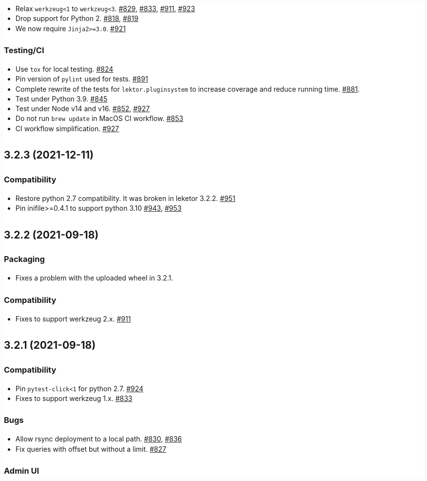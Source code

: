 - Relax `werkzeug<1` to `werkzeug<3`. [#829][], [#833][], [#911][], [#923][]
- Drop support for Python 2. [#818][], [#819][]
- We now require `Jinja2>=3.0`. [#921][]

### Testing/CI

- Use `tox` for local testing. [#824][]
- Pin version of `pylint` used for tests. [#891][]
- Complete rewrite of the tests for `lektor.pluginsystem` to increase coverage and reduce running time.
  [#881][].
- Test under Python 3.9. [#845][]
- Test under Node v14 and v16. [#852][], [#927][]
- Do not run `brew update` in MacOS CI workflow. [#853][]
- CI workflow simplification. [#927][]

[black]: https://black.readthedocs.io/en/stable/
[pylint]: https://pylint.org/
[reorder-python-imports]: https://github.com/asottile/reorder_python_imports
[flake8]: https://flake8.pycqa.org/en/latest/
[prettier]: https://prettier.io/
[eslint]: https://eslint.org/
[pep-518]: https://www.python.org/dev/peps/pep-0518/
[#43]: https://github.com/lektor/lektor/issues/43
[#648]: https://github.com/lektor/lektor/issues/648
[#682]: https://github.com/lektor/lektor/issues/682
[#785]: https://github.com/lektor/lektor/issues/785
[#789]: https://github.com/lektor/lektor/pull/789
[#793]: https://github.com/lektor/lektor/issues/793
[#812]: https://github.com/lektor/lektor/issues/812
[#815]: https://github.com/lektor/lektor/issues/815
[#816]: https://github.com/lektor/lektor/pull/816
[#817]: https://github.com/lektor/lektor/pull/817
[#818]: https://github.com/lektor/lektor/issues/818
[#819]: https://github.com/lektor/lektor/pull/819
[#822]: https://github.com/lektor/lektor/pull/822
[#823]: https://github.com/lektor/lektor/pull/823
[#824]: https://github.com/lektor/lektor/pull/824
[#825]: https://github.com/lektor/lektor/pull/825
[#827]: https://github.com/lektor/lektor/pull/827
[#828]: https://github.com/lektor/lektor/issues/828
[#829]: https://github.com/lektor/lektor/issues/829
[#830]: https://github.com/lektor/lektor/pull/830
[#833]: https://github.com/lektor/lektor/pull/833
[#834]: https://github.com/lektor/lektor/pull/834
[#836]: https://github.com/lektor/lektor/pull/836
[#837]: https://github.com/lektor/lektor/pull/837
[#839]: https://github.com/lektor/lektor/pull/839
[#840]: https://github.com/lektor/lektor/pull/840
[#841]: https://github.com/lektor/lektor/pull/841
[#842]: https://github.com/lektor/lektor/pull/842
[#844]: https://github.com/lektor/lektor/issues/844
[#845]: https://github.com/lektor/lektor/pull/845
[#846]: https://github.com/lektor/lektor/pull/846
[#848]: https://github.com/lektor/lektor/pull/848
[#850]: https://github.com/lektor/lektor/pull/850
[#851]: https://github.com/lektor/lektor/pull/851
[#852]: https://github.com/lektor/lektor/pull/852
[#853]: https://github.com/lektor/lektor/pull/853
[#856]: https://github.com/lektor/lektor/pull/856
[#857]: https://github.com/lektor/lektor/pull/857
[#859]: https://github.com/lektor/lektor/pull/859
[#860]: https://github.com/lektor/lektor/pull/860
[#861]: https://github.com/lektor/lektor/issues/861
[#864]: https://github.com/lektor/lektor/pull/864
[#869]: https://github.com/lektor/lektor/pull/869
[#870]: https://github.com/lektor/lektor/pull/870
[#871]: https://github.com/lektor/lektor/pull/871
[#872]: https://github.com/lektor/lektor/pull/872
[#873]: https://github.com/lektor/lektor/pull/873
[#874]: https://github.com/lektor/lektor/pull/874
[#875]: https://github.com/lektor/lektor/pull/875
[#876]: https://github.com/lektor/lektor/pull/876
[#878]: https://github.com/lektor/lektor/issues/878
[#879]: https://github.com/lektor/lektor/pull/879
[#880]: https://github.com/lektor/lektor/pull/880
[#881]: https://github.com/lektor/lektor/pull/881
[#882]: https://github.com/lektor/lektor/pull/882
[#884]: https://github.com/lektor/lektor/pull/884
[#885]: https://github.com/lektor/lektor/pull/885
[#886]: https://github.com/lektor/lektor/pull/886
[#887]: https://github.com/lektor/lektor/pull/887
[#890]: https://github.com/lektor/lektor/issues/890
[#891]: https://github.com/lektor/lektor/pull/891
[#895]: https://github.com/lektor/lektor/issues/895
[#896]: https://github.com/lektor/lektor/pull/896
[#897]: https://github.com/lektor/lektor/pull/897
[#898]: https://github.com/lektor/lektor/pull/898
[#900]: https://github.com/lektor/lektor/pull/900
[#905]: https://github.com/lektor/lektor/pull/905
[#911]: https://github.com/lektor/lektor/pull/911
[#916]: https://github.com/lektor/lektor/pull/916
[#917]: https://github.com/lektor/lektor/pull/917
[#920]: https://github.com/lektor/lektor/pull/920
[#921]: https://github.com/lektor/lektor/pull/921
[#922]: https://github.com/lektor/lektor/pull/922
[#923]: https://github.com/lektor/lektor/pull/923
[#925]: https://github.com/lektor/lektor/pull/925
[#926]: https://github.com/lektor/lektor/pull/926
[#927]: https://github.com/lektor/lektor/pull/927
[#933]: https://github.com/lektor/lektor/pull/933
[#934]: https://github.com/lektor/lektor/pull/934
[#936]: https://github.com/lektor/lektor/pull/936
[#938]: https://github.com/lektor/lektor/pull/938
[#940]: https://github.com/lektor/lektor/pull/940
[#942]: https://github.com/lektor/lektor/pull/942
[#945]: https://github.com/lektor/lektor/pull/945
[#952]: https://github.com/lektor/lektor/pull/952
[#957]: https://github.com/lektor/lektor/pull/957

## 3.2.3 (2021-12-11)

### Compatibility

- Restore python 2.7 compatibility. It was broken in leketor 3.2.2. [#951][]
- Pin inifile>=0.4.1 to support python 3.10 [#943][], [#953][]

[#943]: https://github.com/lektor/lektor/issues/943
[#951]: https://github.com/lektor/lektor/pull/951
[#953]: https://github.com/lektor/lektor/pull/953

## 3.2.2 (2021-09-18)

### Packaging

- Fixes a problem with the uploaded wheel in 3.2.1.

### Compatibility

- Fixes to support werkzeug 2.x. [#911][]

## 3.2.1 (2021-09-18)

### Compatibility

- Pin `pytest-click<1` for python 2.7. [#924][]
- Fixes to support werkzeug 1.x. [#833][]

### Bugs

- Allow rsync deployment to a local path. [#830][], [#836][]
- Fix queries with offset but without a limit. [#827][]

### Admin UI


[#1180]: https://github.com/lektor/lektor/pull/1180
[#1182]: https://github.com/lektor/lektor/pull/1182
[#1142]: https://github.com/lektor/lektor/issues/1142
[#1144]: https://github.com/lektor/lektor/pull/1144
[#1117]: https://github.com/lektor/lektor/pull/1117
[#1121]: https://github.com/lektor/lektor/issues/1121
[#1122]: https://github.com/lektor/lektor/pull/1122
[#1127]: https://github.com/lektor/lektor/issues/1127
[#1129]: https://github.com/lektor/lektor/pull/1129
[#1084]: https://github.com/lektor/lektor/pull/1084
[#1085]: https://github.com/lektor/lektor/issues/1085
[#1086]: https://github.com/lektor/lektor/pull/1086
[#1109]: https://github.com/lektor/lektor/issues/1109
[#1072]: https://github.com/lektor/lektor/pull/1072
[#1022]: https://github.com/lektor/lektor/issues/1022
[#1038]: https://github.com/lektor/lektor/issues/1038
[#1050]: https://github.com/lektor/lektor/pull/1050
[#1043]: https://github.com/lektor/lektor/issues/1043
[#1044]: https://github.com/lektor/lektor/pull/1044
[#1031]: https://github.com/lektor/lektor/issues/1031
[#1033]: https://github.com/lektor/lektor/pull/1033
[#1018]: https://github.com/lektor/lektor/issues/1018
[#1019]: https://github.com/lektor/lektor/pull/1019
[bsd]: https://opensource.org/licenses/BSD-3-Clause
[#610]: https://github.com/lektor/lektor/issues/610
[#946]: https://github.com/lektor/lektor/issues/946
[#954]: https://github.com/lektor/lektor/pull/954
[#958]: https://github.com/lektor/lektor/pull/958
[#962]: https://github.com/lektor/lektor/issues/962
[#964]: https://github.com/lektor/lektor/pull/964
[#965]: https://github.com/lektor/lektor/issues/965
[#967]: https://github.com/lektor/lektor/pull/967
[#969]: https://github.com/lektor/lektor/pull/969
[#972]: https://github.com/lektor/lektor/pull/972
[#975]: https://github.com/lektor/lektor/issues/975
[#976]: https://github.com/lektor/lektor/pull/976
[#984]: https://github.com/lektor/lektor/pull/984
[#986]: https://github.com/lektor/lektor/pull/986
[#988]: https://github.com/lektor/lektor/pull/988
[#989]: https://github.com/lektor/lektor/pull/989
[#990]: https://github.com/lektor/lektor/pull/990
[#991]: https://github.com/lektor/lektor/pull/991
[#996]: https://github.com/lektor/lektor/pull/996
[#998]: https://github.com/lektor/lektor/issues/998
[#1000]: https://github.com/lektor/lektor/pull/1000
[#1002]: https://github.com/lektor/lektor/pull/1002
[#1003]: https://github.com/lektor/lektor/pull/1003
[jinja-dbg-ext]: https://jinja.palletsprojects.com/en/latest/extensions/#debug-extension
[#640]: https://github.com/lektor/lektor/issues/640
[#968]: https://github.com/lektor/lektor/issues/968
[#974]: https://github.com/lektor/lektor/pull/974
[#977]: https://github.com/lektor/lektor/pull/977
[#979]: https://github.com/lektor/lektor/pull/979
[#980]: https://github.com/lektor/lektor/pull/980
[#981]: https://github.com/lektor/lektor/pull/981
[#983]: https://github.com/lektor/lektor/pull/983
[#826]: https://github.com/lektor/lektor/pull/826
[#832]: https://github.com/lektor/lektor/pull/832
[#924]: https://github.com/lektor/lektor/pull/924
[#932]: https://github.com/lektor/lektor/pull/932